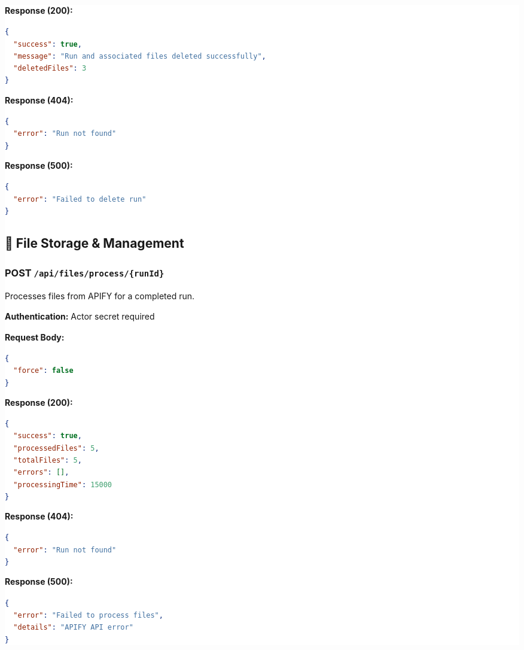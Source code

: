 **Response (200):**
```json
{
  "success": true,
  "message": "Run and associated files deleted successfully",
  "deletedFiles": 3
}
```

**Response (404):**
```json
{
  "error": "Run not found"
}
```

**Response (500):**
```json
{
  "error": "Failed to delete run"
}
```

## 📁 File Storage & Management

### POST `/api/files/process/{runId}`
Processes files from APIFY for a completed run.

**Authentication:** Actor secret required

**Request Body:**
```json
{
  "force": false
}
```

**Response (200):**
```json
{
  "success": true,
  "processedFiles": 5,
  "totalFiles": 5,
  "errors": [],
  "processingTime": 15000
}
```

**Response (404):**
```json
{
  "error": "Run not found"
}
```

**Response (500):**
```json
{
  "error": "Failed to process files",
  "details": "APIFY API error"
}
```
